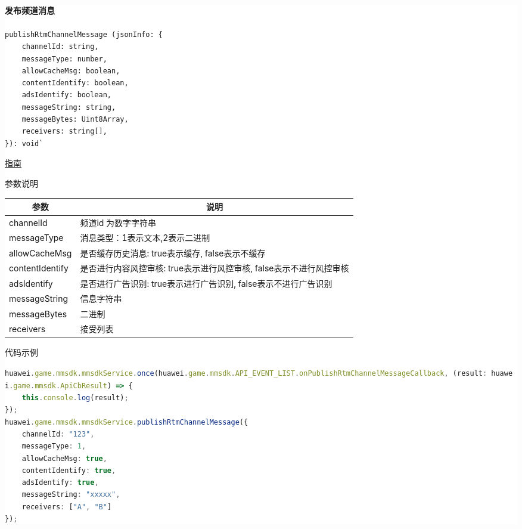 #### 发布频道消息

```
publishRtmChannelMessage (jsonInfo: {
    channelId: string,
    messageType: number,
    allowCacheMsg: boolean,
    contentIdentify: boolean,
    adsIdentify: boolean,
    messageString: string,
    messageBytes: Uint8Array,
    receivers: string[],
}): void`
```
[指南](https://developer.huawei.com/consumer/cn/doc/AppGallery-connect-Guides/gamemme-channelmessage-publish-android-0000001697080110)

参数说明

|参数|说明|
|-|-|
|channelId|频道id 为数字字符串|
|messageType|消息类型：1表示文本,2表示二进制|
|allowCacheMsg|是否缓存历史消息: true表示缓存, false表示不缓存|
|contentIdentify|是否进行内容风控审核: true表示进行风控审核, false表示不进行风控审核|
|adsIdentify|是否进行广告识别: true表示进行广告识别, false表示不进行广告识别|
|messageString|信息字符串|
|messageBytes|二进制|
|receivers|接受列表|
代码示例

```TypeScript
huawei.game.mmsdk.mmsdkService.once(huawei.game.mmsdk.API_EVENT_LIST.onPublishRtmChannelMessageCallback, (result: huawei.game.mmsdk.ApiCbResult) => {
    this.console.log(result);
});
huawei.game.mmsdk.mmsdkService.publishRtmChannelMessage({
    channelId: "123",
    messageType: 1,
    allowCacheMsg: true,
    contentIdentify: true,
    adsIdentify: true,
    messageString: "xxxxx",
    receivers: ["A", "B"]
});
```
